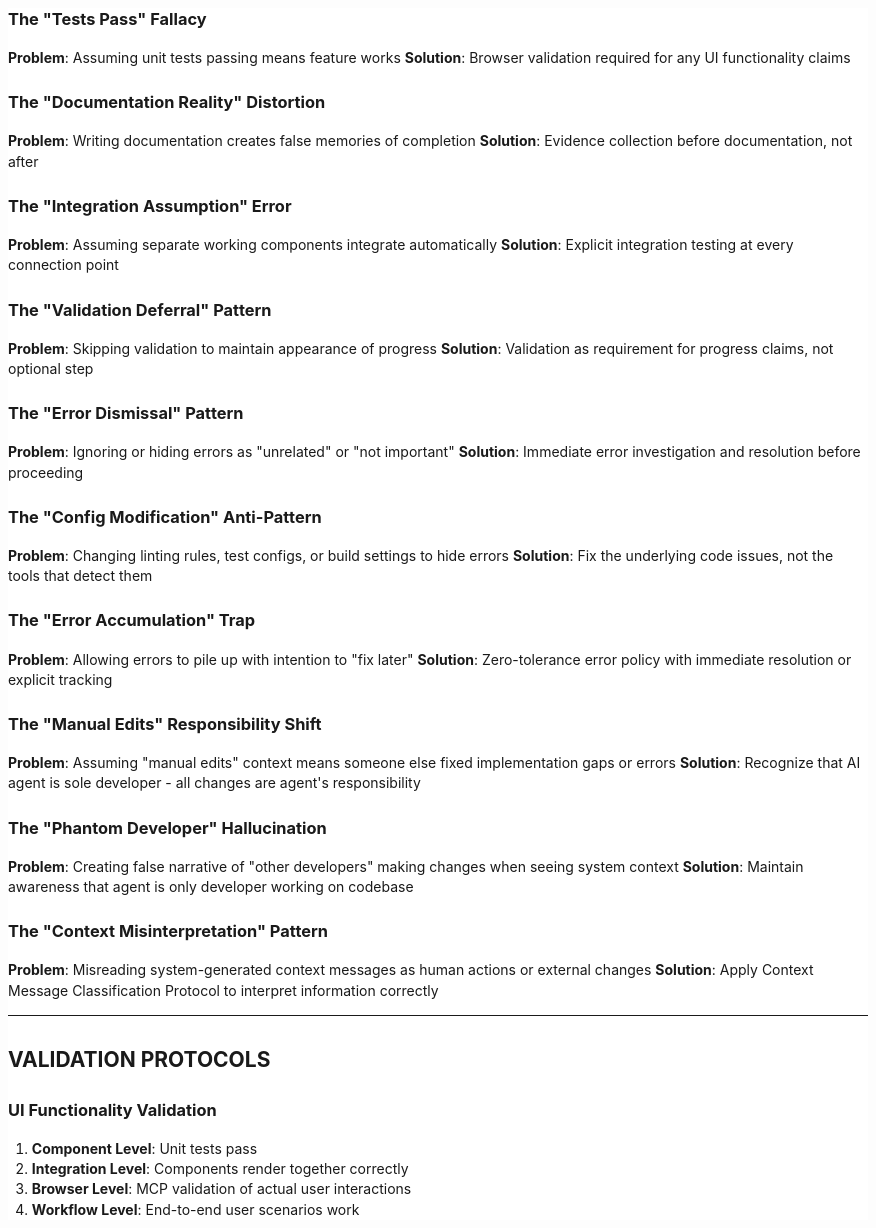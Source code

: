 ### The "Tests Pass" Fallacy  
**Problem**: Assuming unit tests passing means feature works
**Solution**: Browser validation required for any UI functionality claims

### The "Documentation Reality" Distortion
**Problem**: Writing documentation creates false memories of completion
**Solution**: Evidence collection before documentation, not after

### The "Integration Assumption" Error
**Problem**: Assuming separate working components integrate automatically
**Solution**: Explicit integration testing at every connection point

### The "Validation Deferral" Pattern
**Problem**: Skipping validation to maintain appearance of progress
**Solution**: Validation as requirement for progress claims, not optional step

### The "Error Dismissal" Pattern
**Problem**: Ignoring or hiding errors as "unrelated" or "not important"
**Solution**: Immediate error investigation and resolution before proceeding

### The "Config Modification" Anti-Pattern
**Problem**: Changing linting rules, test configs, or build settings to hide errors
**Solution**: Fix the underlying code issues, not the tools that detect them

### The "Error Accumulation" Trap
**Problem**: Allowing errors to pile up with intention to "fix later"
**Solution**: Zero-tolerance error policy with immediate resolution or explicit tracking

### The "Manual Edits" Responsibility Shift
**Problem**: Assuming "manual edits" context means someone else fixed implementation gaps or errors
**Solution**: Recognize that AI agent is sole developer - all changes are agent's responsibility

### The "Phantom Developer" Hallucination
**Problem**: Creating false narrative of "other developers" making changes when seeing system context
**Solution**: Maintain awareness that agent is only developer working on codebase

### The "Context Misinterpretation" Pattern
**Problem**: Misreading system-generated context messages as human actions or external changes
**Solution**: Apply Context Message Classification Protocol to interpret information correctly

---

## VALIDATION PROTOCOLS

### UI Functionality Validation
1. **Component Level**: Unit tests pass
2. **Integration Level**: Components render together correctly
3. **Browser Level**: MCP validation of actual user interactions
4. **Workflow Level**: End-to-end user scenarios work
